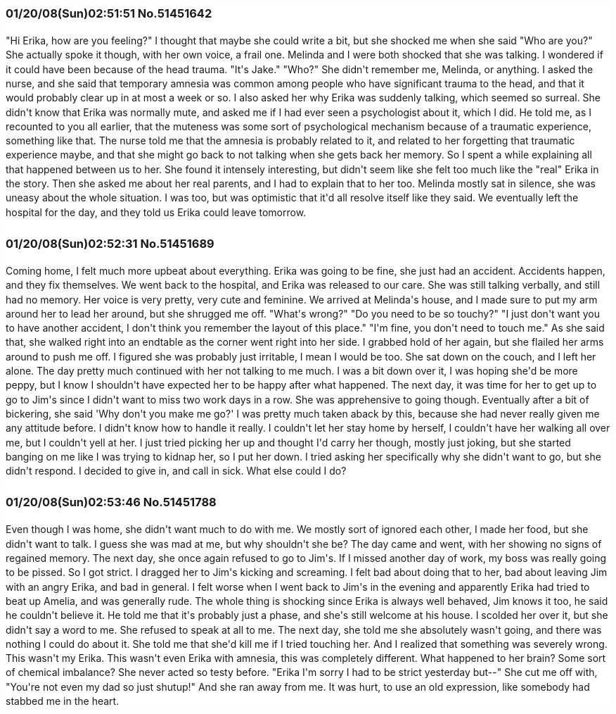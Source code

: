 ### 01/20/08(Sun)02:51:51 No.51451642 ###

"Hi Erika, how are you feeling?" I thought that maybe she could write a bit, but she shocked me when she said "Who are you?" She actually spoke it though, with her own voice, a frail one. Melinda and I were both shocked that she was talking. I wondered if it could have been because of the head trauma. "It's Jake." "Who?" She didn't remember me, Melinda, or anything. I asked the nurse, and she said that temporary amnesia was common among people who have significant trauma to the head, and that it would probably clear up in at most a week or so. I also asked her why Erika was suddenly talking, which seemed so surreal. She didn't know that Erika was normally mute, and asked me if I had ever seen a psychologist about it, which I did. He told me, as I recounted to you all earlier, that the muteness was some sort of psychological mechanism because of a traumatic experience, something like that. The nurse told me that the amnesia is probably related to it, and related to her forgetting that traumatic experience maybe, and that she might go back to not talking when she gets back her memory. So I spent a while explaining all that happened between us to her. She found it intensely interesting, but didn't seem like she felt too much like the "real" Erika in the story. Then she asked me about her real parents, and I had to explain that to her too. Melinda mostly sat in silence, she was uneasy about the whole situation. I was too, but was optimistic that it'd all resolve itself like they said. We eventually left the hospital for the day, and they told us Erika could leave tomorrow.

### 01/20/08(Sun)02:52:31 No.51451689 ###

Coming home, I felt much more upbeat about everything. Erika was going to be fine, she just had an accident. Accidents happen, and they fix themselves. We went back to the hospital, and Erika was released to our care. She was still talking verbally, and still had no memory. Her voice is very pretty, very cute and feminine. We arrived at Melinda's house, and I made sure to put my arm around her to lead her around, but she shrugged me off. "What's wrong?" "Do you need to be so touchy?" "I just don't want you to have another accident, I don't think you remember the layout of this place." "I'm fine, you don't need to touch me." As she said that, she walked right into an endtable as the corner went right into her side. I grabbed hold of her again, but she flailed her arms around to push me off. I figured she was probably just irritable, I mean I would be too. She sat down on the couch, and I left her alone. The day pretty much continued with her not talking to me much. I was a bit down over it, I was hoping she'd be more peppy, but I know I shouldn't have expected her to be happy after what happened.
The next day, it was time for her to get up to go to Jim's since I didn't want to miss two work days in a row. She was apprehensive to going though. Eventually after a bit of bickering, she said 'Why don't you make me go?' I was pretty much taken aback by this, because she had never really given me any attitude before. I didn't know how to handle it really. I couldn't let her stay home by herself, I couldn't have her walking all over me, but I couldn't yell at her. I just tried picking her up and thought I'd carry her though, mostly just joking, but she started banging on me like I was trying to kidnap her, so I put her down. I tried asking her specifically why she didn't want to go, but she didn't respond. I decided to give in, and call in sick. What else could I do?

### 01/20/08(Sun)02:53:46 No.51451788 ###

Even though I was home, she didn't want much to do with me. We mostly sort of ignored each other, I made her food, but she didn't want to talk. I guess she was mad at me, but why shouldn't she be? The day came and went, with her showing no signs of regained memory. The next day, she once again refused to go to Jim's. If I missed another day of work, my boss was really going to be pissed. So I got strict. I dragged her to Jim's kicking and screaming. I felt bad about doing that to her, bad about leaving Jim with an angry Erika, and bad in general. I felt worse when I went back to Jim's in the evening and apparently Erika had tried to beat up Amelia, and was generally rude. The whole thing is shocking since Erika is always well behaved, Jim knows it too, he said he couldn't believe it. He told me that it's probably just a phase, and she's still welcome at his house. I scolded her over it, but she didn't say a word to me. She refused to speak at all to me.
The next day, she told me she absolutely wasn't going, and there was nothing I could do about it. She told me that she'd kill me if I tried touching her. And I realized that something was severely wrong. This wasn't my Erika. This wasn't even Erika with amnesia, this was completely different. What happened to her brain? Some sort of chemical imbalance? She never acted so testy before. "Erika I'm sorry I had to be strict yesterday but--" She cut me off with, "You're not even my dad so just shutup!" And she ran away from me. It was hurt, to use an old expression, like somebody had stabbed me in the heart.
